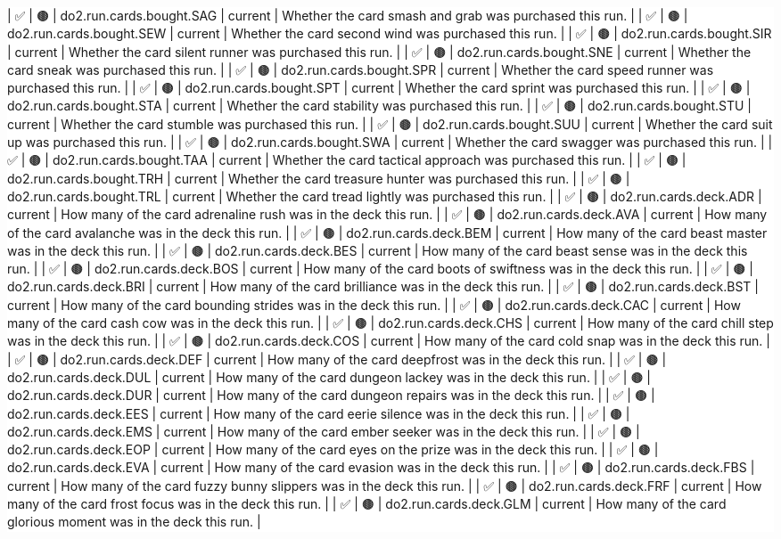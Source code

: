 |  ✅   |   🟤   | do2.run.cards.bought.SAG               | current  | Whether the card smash and grab was purchased this run.                                                      |
|  ✅   |   🟤   | do2.run.cards.bought.SEW               | current  | Whether the card second wind was purchased this run.                                                         |
|  ✅   |   🟤   | do2.run.cards.bought.SIR               | current  | Whether the card silent runner was purchased this run.                                                       |
|  ✅   |   🟤   | do2.run.cards.bought.SNE               | current  | Whether the card sneak was purchased this run.                                                               |
|  ✅   |   🟤   | do2.run.cards.bought.SPR               | current  | Whether the card speed runner was purchased this run.                                                        |
|  ✅   |   🟤   | do2.run.cards.bought.SPT               | current  | Whether the card sprint was purchased this run.                                                              |
|  ✅   |   🟤   | do2.run.cards.bought.STA               | current  | Whether the card stability was purchased this run.                                                           |
|  ✅   |   🟤   | do2.run.cards.bought.STU               | current  | Whether the card stumble was purchased this run.                                                             |
|  ✅   |   🟤   | do2.run.cards.bought.SUU               | current  | Whether the card suit up was purchased this run.                                                             |
|  ✅   |   🟤   | do2.run.cards.bought.SWA               | current  | Whether the card swagger was purchased this run.                                                             |
|  ✅   |   🟤   | do2.run.cards.bought.TAA               | current  | Whether the card tactical approach was purchased this run.                                                   |
|  ✅   |   🟤   | do2.run.cards.bought.TRH               | current  | Whether the card treasure hunter was purchased this run.                                                     |
|  ✅   |   🟤   | do2.run.cards.bought.TRL               | current  | Whether the card tread lightly was purchased this run.                                                       |
|  ✅   |   🟤   | do2.run.cards.deck.ADR                 | current  | How many of the card adrenaline rush was in the deck this run.                                               |
|  ✅   |   🟤   | do2.run.cards.deck.AVA                 | current  | How many of the card avalanche was in the deck this run.                                                     |
|  ✅   |   🟤   | do2.run.cards.deck.BEM                 | current  | How many of the card beast master was in the deck this run.                                                  |
|  ✅   |   🟤   | do2.run.cards.deck.BES                 | current  | How many of the card beast sense was in the deck this run.                                                   |
|  ✅   |   🟤   | do2.run.cards.deck.BOS                 | current  | How many of the card boots of swiftness was in the deck this run.                                            |
|  ✅   |   🟤   | do2.run.cards.deck.BRI                 | current  | How many of the card brilliance was in the deck this run.                                                    |
|  ✅   |   🟤   | do2.run.cards.deck.BST                 | current  | How many of the card bounding strides was in the deck this run.                                              |
|  ✅   |   🟤   | do2.run.cards.deck.CAC                 | current  | How many of the card cash cow was in the deck this run.                                                      |
|  ✅   |   🟤   | do2.run.cards.deck.CHS                 | current  | How many of the card chill step was in the deck this run.                                                    |
|  ✅   |   🟤   | do2.run.cards.deck.COS                 | current  | How many of the card cold snap was in the deck this run.                                                     |
|  ✅   |   🟤   | do2.run.cards.deck.DEF                 | current  | How many of the card deepfrost was in the deck this run.                                                     |
|  ✅   |   🟤   | do2.run.cards.deck.DUL                 | current  | How many of the card dungeon lackey was in the deck this run.                                                |
|  ✅   |   🟤   | do2.run.cards.deck.DUR                 | current  | How many of the card dungeon repairs was in the deck this run.                                               |
|  ✅   |   🟤   | do2.run.cards.deck.EES                 | current  | How many of the card eerie silence was in the deck this run.                                                 |
|  ✅   |   🟤   | do2.run.cards.deck.EMS                 | current  | How many of the card ember seeker was in the deck this run.                                                  |
|  ✅   |   🟤   | do2.run.cards.deck.EOP                 | current  | How many of the card eyes on the prize was in the deck this run.                                             |
|  ✅   |   🟤   | do2.run.cards.deck.EVA                 | current  | How many of the card evasion was in the deck this run.                                                       |
|  ✅   |   🟤   | do2.run.cards.deck.FBS                 | current  | How many of the card fuzzy bunny slippers was in the deck this run.                                          |
|  ✅   |   🟤   | do2.run.cards.deck.FRF                 | current  | How many of the card frost focus was in the deck this run.                                                   |
|  ✅   |   🟤   | do2.run.cards.deck.GLM                 | current  | How many of the card glorious moment was in the deck this run.                                               |
